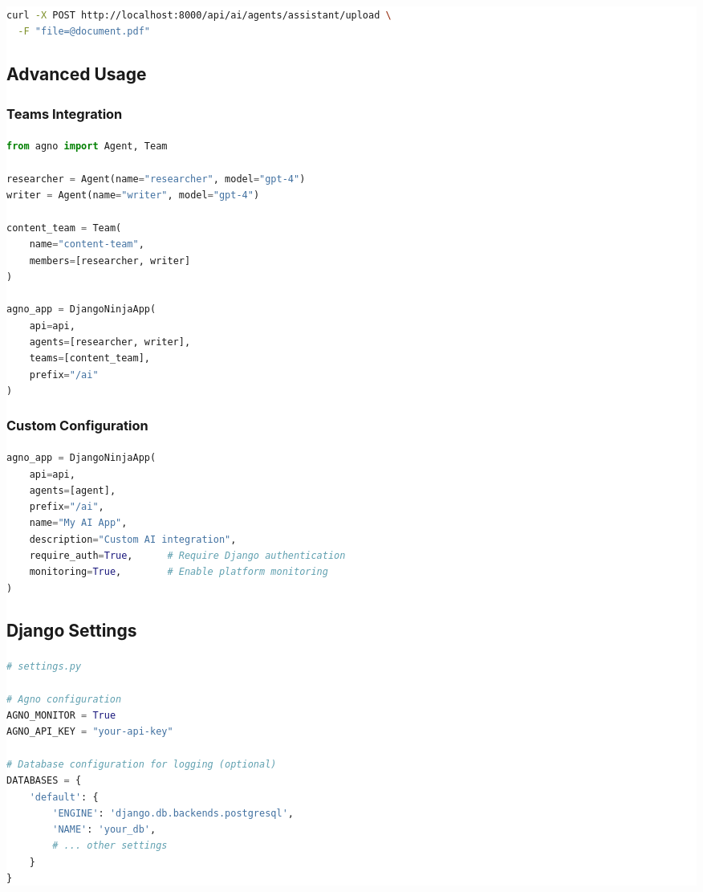 ```bash
curl -X POST http://localhost:8000/api/ai/agents/assistant/upload \
  -F "file=@document.pdf"
```

## Advanced Usage

### Teams Integration

```python
from agno import Agent, Team

researcher = Agent(name="researcher", model="gpt-4")
writer = Agent(name="writer", model="gpt-4")

content_team = Team(
    name="content-team",
    members=[researcher, writer]
)

agno_app = DjangoNinjaApp(
    api=api,
    agents=[researcher, writer],
    teams=[content_team],
    prefix="/ai"
)
```

### Custom Configuration

```python
agno_app = DjangoNinjaApp(
    api=api,
    agents=[agent],
    prefix="/ai",
    name="My AI App",
    description="Custom AI integration",
    require_auth=True,      # Require Django authentication
    monitoring=True,        # Enable platform monitoring
)
```

## Django Settings

```python
# settings.py

# Agno configuration
AGNO_MONITOR = True
AGNO_API_KEY = "your-api-key"

# Database configuration for logging (optional)
DATABASES = {
    'default': {
        'ENGINE': 'django.db.backends.postgresql',
        'NAME': 'your_db',
        # ... other settings
    }
}
```
